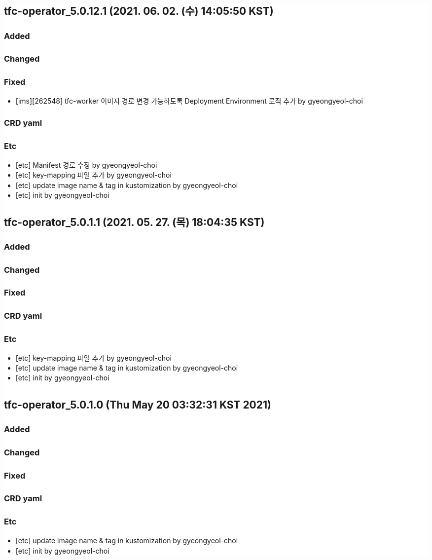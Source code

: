 



## tfc-operator_5.0.12.1 (2021. 06. 02. (수) 14:05:50 KST)

### Added

### Changed

### Fixed
  - [ims][262548] tfc-worker 이미지 경로 변경 가능하도록 Deployment Environment 로직 추가 by gyeongyeol-choi

### CRD yaml

### Etc
  - [etc] Manifest 경로 수정 by gyeongyeol-choi
  - [etc] key-mapping 파일 추가 by gyeongyeol-choi
  - [etc] update image name & tag in kustomization by gyeongyeol-choi
  - [etc] init by gyeongyeol-choi





## tfc-operator_5.0.1.1 (2021. 05. 27. (목) 18:04:35 KST)

### Added

### Changed

### Fixed

### CRD yaml

### Etc
  - [etc] key-mapping 파일 추가 by gyeongyeol-choi
  - [etc] update image name & tag in kustomization by gyeongyeol-choi
  - [etc] init by gyeongyeol-choi





## tfc-operator_5.0.1.0 (Thu May 20 03:32:31 KST 2021)

### Added

### Changed

### Fixed

### CRD yaml

### Etc
  - [etc] update image name & tag in kustomization by gyeongyeol-choi
  - [etc] init by gyeongyeol-choi



